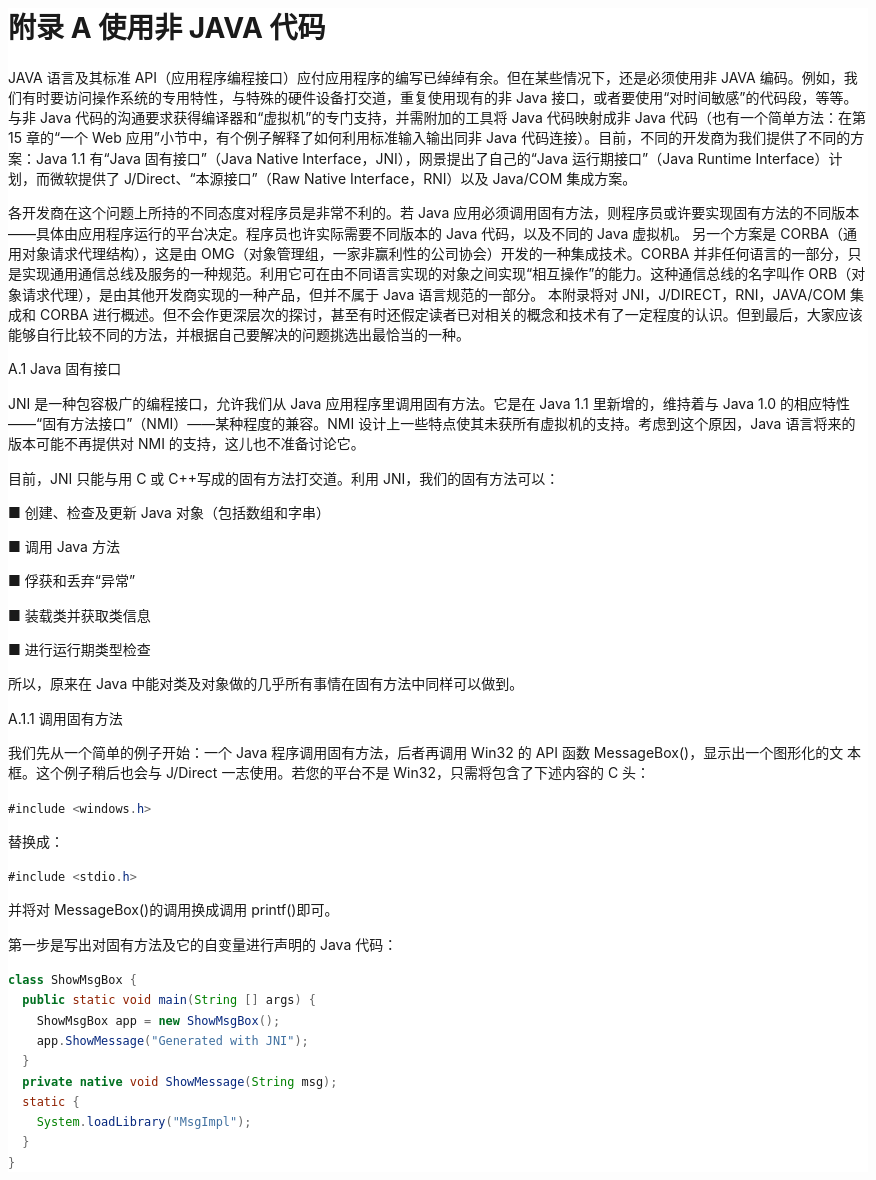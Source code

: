 # 附录 A 使用非 JAVA 代码

JAVA 语言及其标准 API（应用程序编程接口）应付应用程序的编写已绰绰有余。但在某些情况下，还是必须使用非 JAVA 编码。例如，我们有时要访问操作系统的专用特性，与特殊的硬件设备打交道，重复使用现有的非 Java 接口，或者要使用“对时间敏感”的代码段，等等。与非 Java 代码的沟通要求获得编译器和“虚拟机”的专门支持，并需附加的工具将 Java 代码映射成非 Java 代码（也有一个简单方法：在第 15 章的“一个 Web 应用”小节中，有个例子解释了如何利用标准输入输出同非 Java 代码连接）。目前，不同的开发商为我们提供了不同的方案：Java 1.1 有“Java 固有接口”（Java Native Interface，JNI），网景提出了自己的“Java 运行期接口”（Java Runtime Interface）计划，而微软提供了 J/Direct、“本源接口”（Raw Native Interface，RNI）以及 Java/COM 集成方案。

各开发商在这个问题上所持的不同态度对程序员是非常不利的。若 Java 应用必须调用固有方法，则程序员或许要实现固有方法的不同版本——具体由应用程序运行的平台决定。程序员也许实际需要不同版本的 Java 代码，以及不同的 Java 虚拟机。
另一个方案是 CORBA（通用对象请求代理结构），这是由 OMG（对象管理组，一家非赢利性的公司协会）开发的一种集成技术。CORBA 并非任何语言的一部分，只是实现通用通信总线及服务的一种规范。利用它可在由不同语言实现的对象之间实现“相互操作”的能力。这种通信总线的名字叫作 ORB（对象请求代理），是由其他开发商实现的一种产品，但并不属于 Java 语言规范的一部分。
本附录将对 JNI，J/DIRECT，RNI，JAVA/COM 集成和 CORBA 进行概述。但不会作更深层次的探讨，甚至有时还假定读者已对相关的概念和技术有了一定程度的认识。但到最后，大家应该能够自行比较不同的方法，并根据自己要解决的问题挑选出最恰当的一种。

A.1 Java 固有接口

JNI 是一种包容极广的编程接口，允许我们从 Java 应用程序里调用固有方法。它是在 Java 1.1 里新增的，维持着与 Java 1.0 的相应特性——“固有方法接口”（NMI）——某种程度的兼容。NMI 设计上一些特点使其未获所有虚拟机的支持。考虑到这个原因，Java 语言将来的版本可能不再提供对 NMI 的支持，这儿也不准备讨论它。

目前，JNI 只能与用 C 或 C++写成的固有方法打交道。利用 JNI，我们的固有方法可以：

■ 创建、检查及更新 Java 对象（包括数组和字串）

■ 调用 Java 方法

■ 俘获和丢弃“异常”

■ 装载类并获取类信息

■ 进行运行期类型检查

所以，原来在 Java 中能对类及对象做的几乎所有事情在固有方法中同样可以做到。

A.1.1 调用固有方法

我们先从一个简单的例子开始：一个 Java 程序调用固有方法，后者再调用 Win32 的 API 函数 MessageBox()，显示出一个图形化的文
本框。这个例子稍后也会与 J/Direct 一志使用。若您的平台不是 Win32，只需将包含了下述内容的 C 头：

```java
#include <windows.h>
```

替换成：

```java
#include <stdio.h>
```

并将对 MessageBox()的调用换成调用 printf()即可。

第一步是写出对固有方法及它的自变量进行声明的 Java 代码：

```java
class ShowMsgBox {
  public static void main(String [] args) {
    ShowMsgBox app = new ShowMsgBox();
    app.ShowMessage("Generated with JNI");
  }
  private native void ShowMessage(String msg);
  static {
    System.loadLibrary("MsgImpl");
  }
}
```
